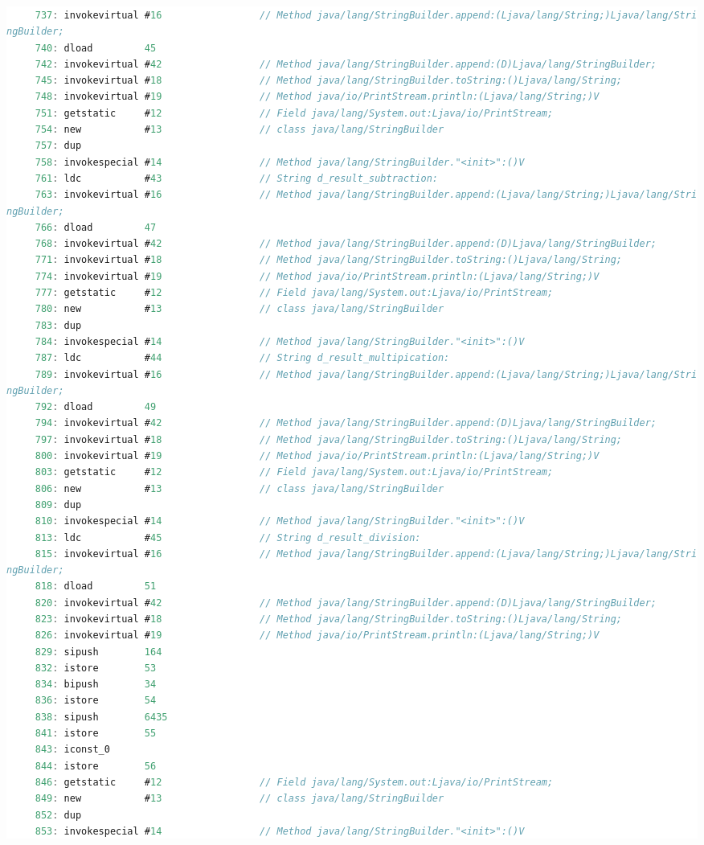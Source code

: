 ```C
     737: invokevirtual #16                 // Method java/lang/StringBuilder.append:(Ljava/lang/String;)Ljava/lang/StringBuilder;
     740: dload         45
     742: invokevirtual #42                 // Method java/lang/StringBuilder.append:(D)Ljava/lang/StringBuilder;
     745: invokevirtual #18                 // Method java/lang/StringBuilder.toString:()Ljava/lang/String;
     748: invokevirtual #19                 // Method java/io/PrintStream.println:(Ljava/lang/String;)V
     751: getstatic     #12                 // Field java/lang/System.out:Ljava/io/PrintStream;
     754: new           #13                 // class java/lang/StringBuilder
     757: dup
     758: invokespecial #14                 // Method java/lang/StringBuilder."<init>":()V
     761: ldc           #43                 // String d_result_subtraction:
     763: invokevirtual #16                 // Method java/lang/StringBuilder.append:(Ljava/lang/String;)Ljava/lang/StringBuilder;
     766: dload         47
     768: invokevirtual #42                 // Method java/lang/StringBuilder.append:(D)Ljava/lang/StringBuilder;
     771: invokevirtual #18                 // Method java/lang/StringBuilder.toString:()Ljava/lang/String;
     774: invokevirtual #19                 // Method java/io/PrintStream.println:(Ljava/lang/String;)V
     777: getstatic     #12                 // Field java/lang/System.out:Ljava/io/PrintStream;
     780: new           #13                 // class java/lang/StringBuilder
     783: dup
     784: invokespecial #14                 // Method java/lang/StringBuilder."<init>":()V
     787: ldc           #44                 // String d_result_multipication:
     789: invokevirtual #16                 // Method java/lang/StringBuilder.append:(Ljava/lang/String;)Ljava/lang/StringBuilder;
     792: dload         49
     794: invokevirtual #42                 // Method java/lang/StringBuilder.append:(D)Ljava/lang/StringBuilder;
     797: invokevirtual #18                 // Method java/lang/StringBuilder.toString:()Ljava/lang/String;
     800: invokevirtual #19                 // Method java/io/PrintStream.println:(Ljava/lang/String;)V
     803: getstatic     #12                 // Field java/lang/System.out:Ljava/io/PrintStream;
     806: new           #13                 // class java/lang/StringBuilder
     809: dup
     810: invokespecial #14                 // Method java/lang/StringBuilder."<init>":()V
     813: ldc           #45                 // String d_result_division:
     815: invokevirtual #16                 // Method java/lang/StringBuilder.append:(Ljava/lang/String;)Ljava/lang/StringBuilder;
     818: dload         51
     820: invokevirtual #42                 // Method java/lang/StringBuilder.append:(D)Ljava/lang/StringBuilder;
     823: invokevirtual #18                 // Method java/lang/StringBuilder.toString:()Ljava/lang/String;
     826: invokevirtual #19                 // Method java/io/PrintStream.println:(Ljava/lang/String;)V
     829: sipush        164
     832: istore        53
     834: bipush        34
     836: istore        54
     838: sipush        6435
     841: istore        55
     843: iconst_0
     844: istore        56
     846: getstatic     #12                 // Field java/lang/System.out:Ljava/io/PrintStream;
     849: new           #13                 // class java/lang/StringBuilder
     852: dup
     853: invokespecial #14                 // Method java/lang/StringBuilder."<init>":()V
```